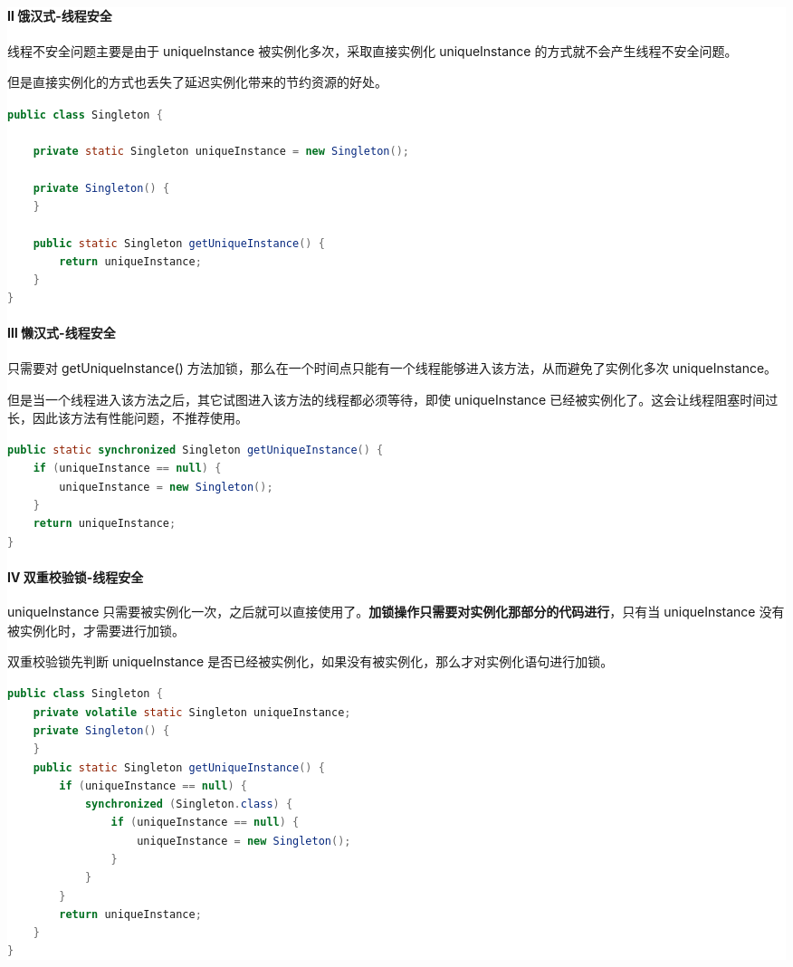#### Ⅱ 饿汉式-线程安全

线程不安全问题主要是由于 uniqueInstance 被实例化多次，采取直接实例化 uniqueInstance 的方式就不会产生线程不安全问题。

但是直接实例化的方式也丢失了延迟实例化带来的节约资源的好处。

```java
public class Singleton {

    private static Singleton uniqueInstance = new Singleton();

    private Singleton() {
    }

    public static Singleton getUniqueInstance() {
        return uniqueInstance;
    }
}
```

#### Ⅲ 懒汉式-线程安全

只需要对 getUniqueInstance() 方法加锁，那么在一个时间点只能有一个线程能够进入该方法，从而避免了实例化多次 uniqueInstance。

但是当一个线程进入该方法之后，其它试图进入该方法的线程都必须等待，即使 uniqueInstance 已经被实例化了。这会让线程阻塞时间过长，因此该方法有性能问题，不推荐使用。

```java
public static synchronized Singleton getUniqueInstance() {
    if (uniqueInstance == null) {
        uniqueInstance = new Singleton();
    }
    return uniqueInstance;
}
```

#### Ⅳ 双重校验锁-线程安全

uniqueInstance 只需要被实例化一次，之后就可以直接使用了。**加锁操作只需要对实例化那部分的代码进行**，只有当 uniqueInstance 没有被实例化时，才需要进行加锁。

双重校验锁先判断 uniqueInstance 是否已经被实例化，如果没有被实例化，那么才对实例化语句进行加锁。

```java
public class Singleton {
    private volatile static Singleton uniqueInstance;
    private Singleton() {
    }
    public static Singleton getUniqueInstance() {
        if (uniqueInstance == null) {
            synchronized (Singleton.class) {
                if (uniqueInstance == null) {
                    uniqueInstance = new Singleton();
                }
            }
        }
        return uniqueInstance;
    }
}
```
